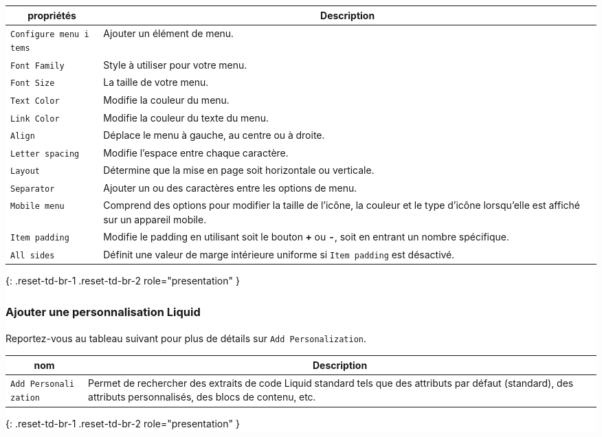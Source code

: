 | propriétés | Description |
|---|---|
|`Configure menu items`| Ajouter un élément de menu. |
|`Font Family`| Style à utiliser pour votre menu. |
|`Font Size`| La taille de votre menu. |
|`Text Color`| Modifie la couleur du menu. |
|`Link Color`| Modifie la couleur du texte du menu. |
|`Align`| Déplace le menu à gauche, au centre ou à droite. |
|`Letter spacing`| Modifie l’espace entre chaque caractère. |
|`Layout`| Détermine que la mise en page soit horizontale ou verticale. |
|`Separator`| Ajouter un ou des caractères entre les options de menu. |
|`Mobile menu`| Comprend des options pour modifier la taille de l’icône, la couleur et le type d’icône lorsqu’elle est affiché sur un appareil mobile. |
|`Item padding`| Modifie le padding en utilisant soit le bouton **+** ou **-**, soit en entrant un nombre spécifique. |
|`All sides`| Définit une valeur de marge intérieure uniforme si `Item padding` est désactivé. |
{: .reset-td-br-1 .reset-td-br-2 role="presentation" }

### Ajouter une personnalisation Liquid

Reportez-vous au tableau suivant pour plus de détails sur `Add Personalization`.

| nom | Description |
|---|---|
| `Add Personalization` | Permet de rechercher des extraits de code Liquid standard tels que des attributs par défaut (standard), des attributs personnalisés, des blocs de contenu, etc. | 
{: .reset-td-br-1 .reset-td-br-2 role="presentation" }
